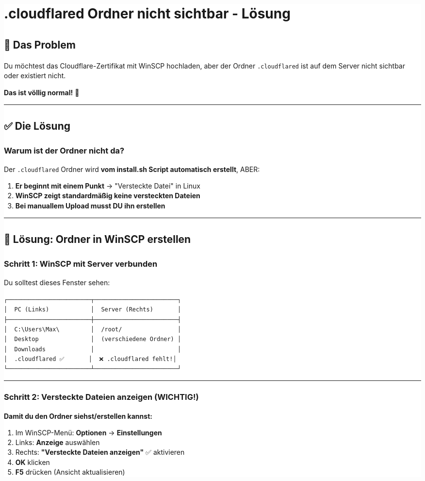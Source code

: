 # .cloudflared Ordner nicht sichtbar - Lösung

## 🎯 Das Problem

Du möchtest das Cloudflare-Zertifikat mit WinSCP hochladen, aber der Ordner `.cloudflared` ist auf dem Server nicht sichtbar oder existiert nicht.

**Das ist völlig normal!** 🎉

---

## ✅ Die Lösung

### Warum ist der Ordner nicht da?

Der `.cloudflared` Ordner wird **vom install.sh Script automatisch erstellt**, ABER:

1. **Er beginnt mit einem Punkt** → "Versteckte Datei" in Linux
2. **WinSCP zeigt standardmäßig keine versteckten Dateien**
3. **Bei manuallem Upload musst DU ihn erstellen**

---

## 🚀 Lösung: Ordner in WinSCP erstellen

### Schritt 1: WinSCP mit Server verbunden

Du solltest dieses Fenster sehen:

```
┌────────────────────────┬────────────────────────┐
│  PC (Links)            │  Server (Rechts)       │
├────────────────────────┼────────────────────────┤
│  C:\Users\Max\         │  /root/                │
│  Desktop               │  (verschiedene Ordner) │
│  Downloads             │                        │
│  .cloudflared ✅       │  ❌ .cloudflared fehlt!│
└────────────────────────┴────────────────────────┘
```

---

### Schritt 2: Versteckte Dateien anzeigen (WICHTIG!)

**Damit du den Ordner siehst/erstellen kannst:**

1. Im WinSCP-Menü: **Optionen** → **Einstellungen**
2. Links: **Anzeige** auswählen
3. Rechts: **"Versteckte Dateien anzeigen"** ✅ aktivieren
4. **OK** klicken
5. **F5** drücken (Ansicht aktualisieren)
